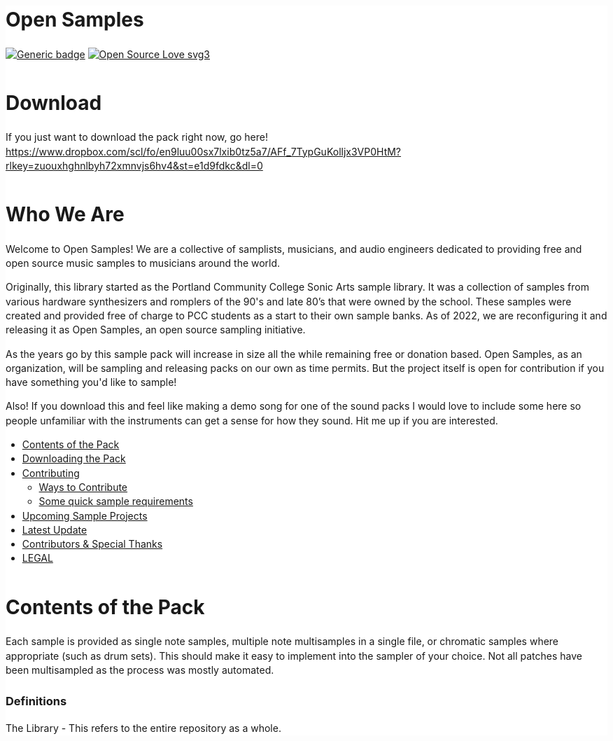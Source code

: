 # Open Samples

[![Generic badge](https://img.shields.io/badge/Patch%20Number-v1.08-blueviolet)](https://shields.io/)
[![Open Source Love svg3](https://badges.frapsoft.com/os/v3/open-source.svg?v=103)](https://github.com/ellerbrock/open-source-badges/)

# Download
If you just want to download the pack right now, go here! https://www.dropbox.com/scl/fo/en9luu00sx7lxib0tz5a7/AFf_7TypGuKolljx3VP0HtM?rlkey=zuouxhghnlbyh72xmnvjs6hv4&st=e1d9fdkc&dl=0

# Who We Are

Welcome to Open Samples! We are a collective of samplists, musicians, and audio engineers dedicated to providing free and open source music samples to musicians around the world.

Originally, this library started as the Portland Community College Sonic Arts sample library. It was a collection of samples from various hardware synthesizers and romplers of the 90's and late 80’s that were owned by the school. These samples were created and provided free of charge to PCC students as a start to their own sample banks. As of 2022, we are reconfiguring it and releasing it as Open Samples, an open source sampling initiative.

As the years go by this sample pack will increase in size all the while remaining free or donation based. Open Samples, as an organization, will be sampling and releasing packs on our own as time permits. But the project itself is open for contribution if you have something you'd like to sample!

Also! If you download this and feel like making a demo song for one of the sound packs I would love to include some here so people unfamiliar with the instruments can get a sense for how they sound. Hit me up if you are interested.

- [Contents of the Pack](#contents-of-the-pack)
- [Downloading the Pack](#downloading-the-pack)
- [Contributing](#contributing)
  * [Ways to Contribute](#ways-to-contribute)
  * [Some quick sample requirements](#some-quick-sample-requirements)
- [Upcoming Sample Projects](#upcoming-sample-projects)
- [Latest Update](#latest-update)
- [Contributors & Special Thanks](#contributors-and-special-thanks)
- [LEGAL](#legal)

# Contents of the Pack
Each sample is provided as single note samples, multiple note multisamples in a single file, or chromatic samples where appropriate (such as drum sets). This should make it easy to implement into the sampler of your choice. Not all patches have been multisampled as the process was mostly automated.

### Definitions

The Library - This refers to the entire repository as a whole.
